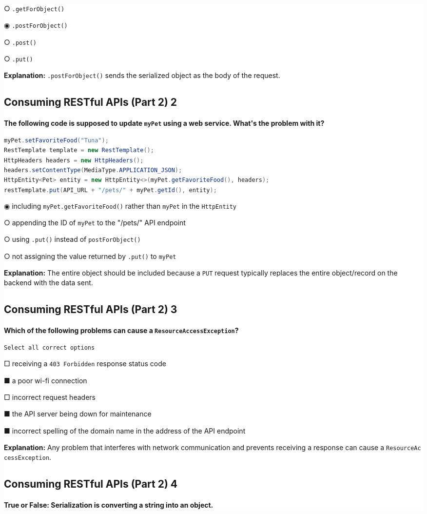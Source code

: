 ○ `.getForObject()`

◉ `.postForObject()`

○ `.post()`

○ `.put()`

**Explanation:** `.postForObject()` sends the serialized object as the body of the request.


## **Consuming RESTful APIs (Part 2) 2**

**The following code is supposed to update `myPet` using a web service. What's the problem with it?**

```java
myPet.setFavoriteFood("Tuna");
RestTemplate template = new RestTemplate();
HttpHeaders headers = new HttpHeaders();
headers.setContentType(MediaType.APPLICATION_JSON);
HttpEntity<Pet> entity = new HttpEntity<>(myPet.getFavoriteFood(), headers);
restTemplate.put(API_URL + "/pets/" + myPet.getId(), entity);
```

◉ including `myPet.getFavoriteFood()` rather than `myPet` in the `HttpEntity`

○ appending the ID of `myPet` to the "/pets/" API endpoint

○ using `.put()` instead of `postForObject()`

○ not assigning the value returned by `.put()` to `myPet`

**Explanation:** The entire object should be included because a `PUT` request typically replaces the entire object/record on the backend with the data sent.


## **Consuming RESTful APIs (Part 2) 3**

**Which of the following problems can cause a `ResourceAccessException`?**

	Select all correct options

□ receiving a `403 Forbidden` response status code

■ a poor wi-fi connection

□ incorrect request headers

■ the API server being down for maintenance

■ incorrect spelling of the domain name in the address of the API endpoint

**Explanation:** Any problem that interferes with network communication and prevents receiving a response can cause a `ResourceAccessException`.


## **Consuming RESTful APIs (Part 2) 4**

**True or False: Serialization is converting a string into an object.**
